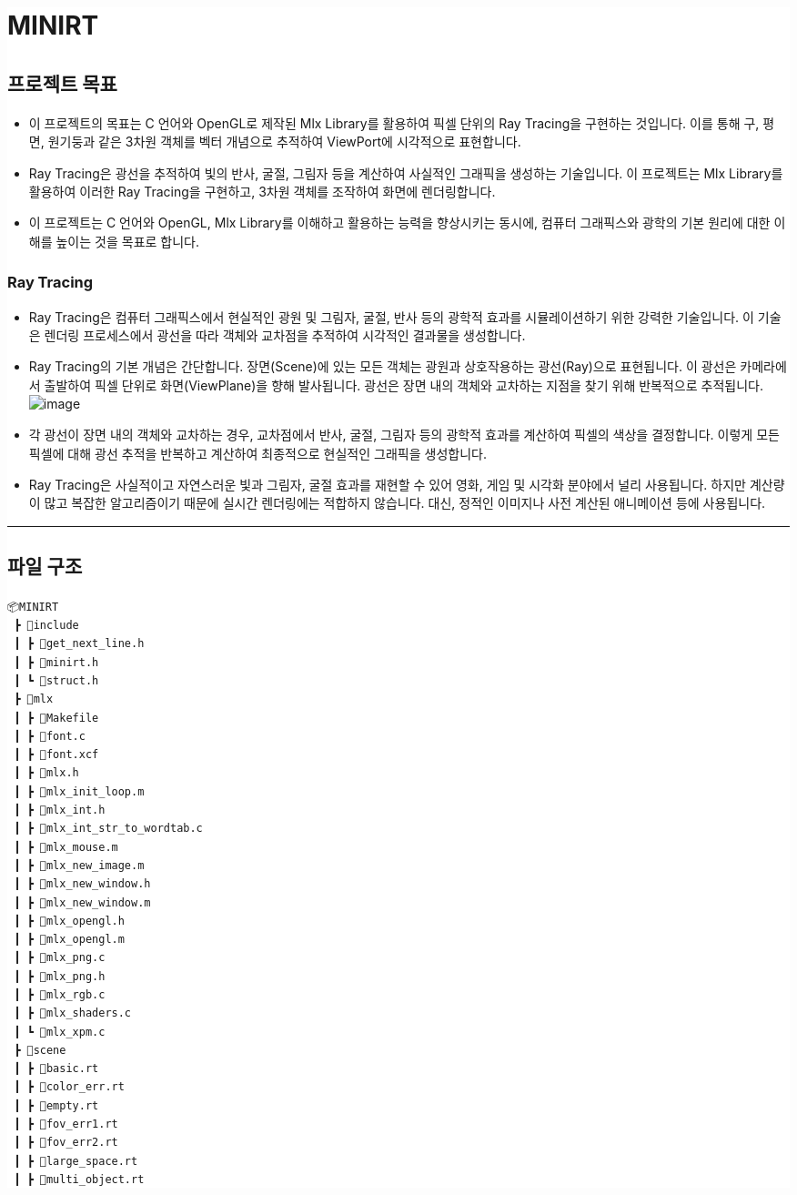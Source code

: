 # MINIRT

## 프로젝트 목표

- 이 프로젝트의 목표는 C 언어와 OpenGL로 제작된 Mlx Library를 활용하여 픽셀 단위의 Ray Tracing을 구현하는 것입니다. 이를 통해 구, 평면, 원기둥과 같은 3차원 객체를 벡터 개념으로 추적하여 ViewPort에 시각적으로 표현합니다.

- Ray Tracing은 광선을 추적하여 빛의 반사, 굴절, 그림자 등을 계산하여 사실적인 그래픽을 생성하는 기술입니다. 이 프로젝트는 Mlx Library를 활용하여 이러한 Ray Tracing을 구현하고, 3차원 객체를 조작하여 화면에 렌더링합니다.

- 이 프로젝트는 C 언어와 OpenGL, Mlx Library를 이해하고 활용하는 능력을 향상시키는 동시에, 컴퓨터 그래픽스와 광학의 기본 원리에 대한 이해를 높이는 것을 목표로 합니다.

### Ray Tracing
- Ray Tracing은 컴퓨터 그래픽스에서 현실적인 광원 및 그림자, 굴절, 반사 등의 광학적 효과를 시뮬레이션하기 위한 강력한 기술입니다. 이 기술은 렌더링 프로세스에서 광선을 따라 객체와 교차점을 추적하여 시각적인 결과물을 생성합니다.

- Ray Tracing의 기본 개념은 간단합니다. 장면(Scene)에 있는 모든 객체는 광원과 상호작용하는 광선(Ray)으로 표현됩니다. 이 광선은 카메라에서 출발하여 픽셀 단위로 화면(ViewPlane)을 향해 발사됩니다. 광선은 장면 내의 객체와 교차하는 지점을 찾기 위해 반복적으로 추적됩니다.
![image](https://github.com/bingu-k/MINIRT/assets/74482282/f5229c4b-6950-4032-8a6d-df9c350c69bd)

- 각 광선이 장면 내의 객체와 교차하는 경우, 교차점에서 반사, 굴절, 그림자 등의 광학적 효과를 계산하여 픽셀의 색상을 결정합니다. 이렇게 모든 픽셀에 대해 광선 추적을 반복하고 계산하여 최종적으로 현실적인 그래픽을 생성합니다.

- Ray Tracing은 사실적이고 자연스러운 빛과 그림자, 굴절 효과를 재현할 수 있어 영화, 게임 및 시각화 분야에서 널리 사용됩니다. 하지만 계산량이 많고 복잡한 알고리즘이기 때문에 실시간 렌더링에는 적합하지 않습니다. 대신, 정적인 이미지나 사전 계산된 애니메이션 등에 사용됩니다.


---
## 파일 구조
```text
📦MINIRT
 ┣ 📂include
 ┃ ┣ 📜get_next_line.h
 ┃ ┣ 📜minirt.h
 ┃ ┗ 📜struct.h
 ┣ 📂mlx
 ┃ ┣ 📜Makefile
 ┃ ┣ 📜font.c
 ┃ ┣ 📜font.xcf
 ┃ ┣ 📜mlx.h
 ┃ ┣ 📜mlx_init_loop.m
 ┃ ┣ 📜mlx_int.h
 ┃ ┣ 📜mlx_int_str_to_wordtab.c
 ┃ ┣ 📜mlx_mouse.m
 ┃ ┣ 📜mlx_new_image.m
 ┃ ┣ 📜mlx_new_window.h
 ┃ ┣ 📜mlx_new_window.m
 ┃ ┣ 📜mlx_opengl.h
 ┃ ┣ 📜mlx_opengl.m
 ┃ ┣ 📜mlx_png.c
 ┃ ┣ 📜mlx_png.h
 ┃ ┣ 📜mlx_rgb.c
 ┃ ┣ 📜mlx_shaders.c
 ┃ ┗ 📜mlx_xpm.c
 ┣ 📂scene
 ┃ ┣ 📜basic.rt
 ┃ ┣ 📜color_err.rt
 ┃ ┣ 📜empty.rt
 ┃ ┣ 📜fov_err1.rt
 ┃ ┣ 📜fov_err2.rt
 ┃ ┣ 📜large_space.rt
 ┃ ┣ 📜multi_object.rt
```